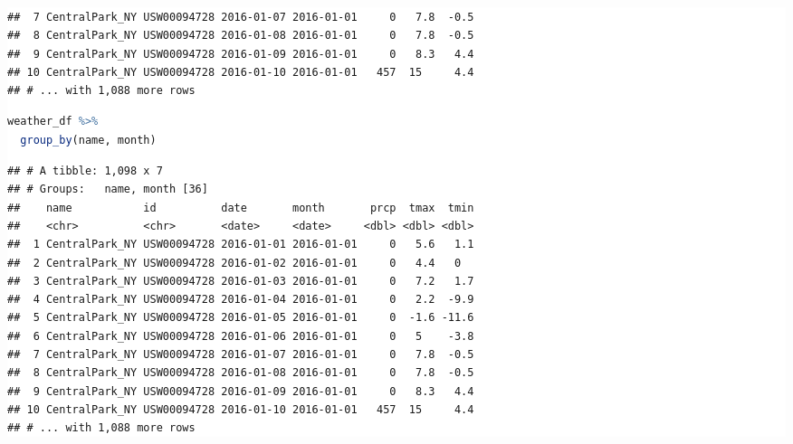     ##  7 CentralPark_NY USW00094728 2016-01-07 2016-01-01     0   7.8  -0.5
    ##  8 CentralPark_NY USW00094728 2016-01-08 2016-01-01     0   7.8  -0.5
    ##  9 CentralPark_NY USW00094728 2016-01-09 2016-01-01     0   8.3   4.4
    ## 10 CentralPark_NY USW00094728 2016-01-10 2016-01-01   457  15     4.4
    ## # ... with 1,088 more rows

``` r
weather_df %>% 
  group_by(name, month)
```

    ## # A tibble: 1,098 x 7
    ## # Groups:   name, month [36]
    ##    name           id          date       month       prcp  tmax  tmin
    ##    <chr>          <chr>       <date>     <date>     <dbl> <dbl> <dbl>
    ##  1 CentralPark_NY USW00094728 2016-01-01 2016-01-01     0   5.6   1.1
    ##  2 CentralPark_NY USW00094728 2016-01-02 2016-01-01     0   4.4   0  
    ##  3 CentralPark_NY USW00094728 2016-01-03 2016-01-01     0   7.2   1.7
    ##  4 CentralPark_NY USW00094728 2016-01-04 2016-01-01     0   2.2  -9.9
    ##  5 CentralPark_NY USW00094728 2016-01-05 2016-01-01     0  -1.6 -11.6
    ##  6 CentralPark_NY USW00094728 2016-01-06 2016-01-01     0   5    -3.8
    ##  7 CentralPark_NY USW00094728 2016-01-07 2016-01-01     0   7.8  -0.5
    ##  8 CentralPark_NY USW00094728 2016-01-08 2016-01-01     0   7.8  -0.5
    ##  9 CentralPark_NY USW00094728 2016-01-09 2016-01-01     0   8.3   4.4
    ## 10 CentralPark_NY USW00094728 2016-01-10 2016-01-01   457  15     4.4
    ## # ... with 1,088 more rows
